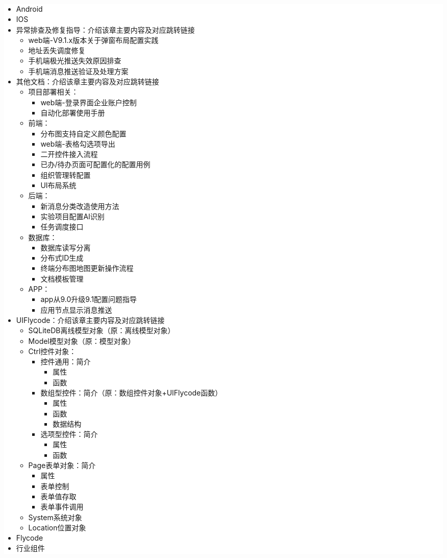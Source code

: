   - Android
  - IOS
- 异常排查及修复指导：介绍该章主要内容及对应跳转链接
  - web端-V9.1.x版本关于弹窗布局配置实践
  - 地址丢失调度修复
  - 手机端极光推送失效原因排查
  - 手机端消息推送验证及处理方案
- 其他文档：介绍该章主要内容及对应跳转链接
  - 项目部署相关：
     - web端-登录界面企业账户控制
     - 自动化部署使用手册
  - 前端：
     - 分布图支持自定义颜色配置
     - web端-表格勾选项导出
     - 二开控件接入流程
     - 已办/待办页面可配置化的配置用例
     - 组织管理转配置
     - UI布局系统
  - 后端：
     - 新消息分类改造使用方法
     - 实验项目配置AI识别
     - 任务调度接口
  - 数据库：
     - 数据库读写分离
     - 分布式ID生成
     - 终端分布图地图更新操作流程
     - 文档模板管理
  - APP：
     - app从9.0升级9.1配置问题指导
     - 应用节点显示消息推送
- UIFlycode：介绍该章主要内容及对应跳转链接
  - SQLiteDB离线模型对象（原：离线模型对象）
  - Model模型对象（原：模型对象）
  - Ctrl控件对象：
     - 控件通用：简介
         - 属性
         - 函数
     - 数组型控件：简介（原：数组控件对象+UIFlycode函数）
         - 属性
         - 函数
         - 数据结构
     - 选项型控件：简介
         - 属性
         - 函数
  - Page表单对象：简介
     - 属性
     - 表单控制
     - 表单值存取
     - 表单事件调用
  - System系统对象
  - Location位置对象
- Flycode
- 行业组件
